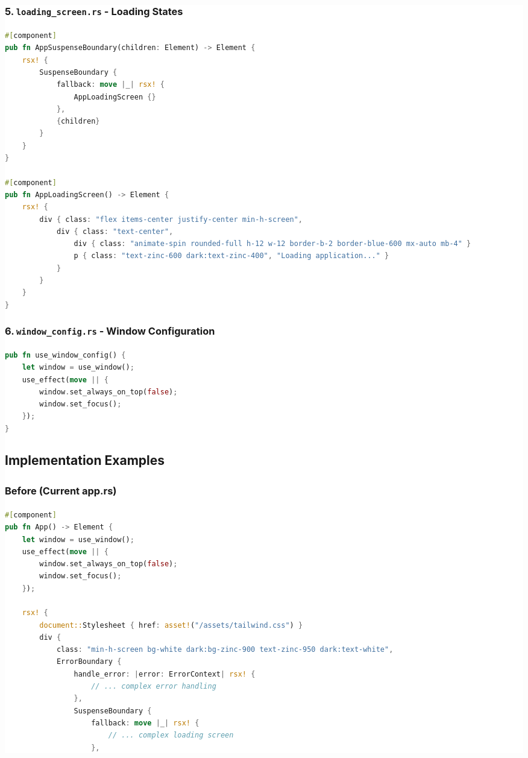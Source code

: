 ### 5. `loading_screen.rs` - Loading States
```rust
#[component]
pub fn AppSuspenseBoundary(children: Element) -> Element {
    rsx! {
        SuspenseBoundary {
            fallback: move |_| rsx! {
                AppLoadingScreen {}
            },
            {children}
        }
    }
}

#[component]
pub fn AppLoadingScreen() -> Element {
    rsx! {
        div { class: "flex items-center justify-center min-h-screen",
            div { class: "text-center",
                div { class: "animate-spin rounded-full h-12 w-12 border-b-2 border-blue-600 mx-auto mb-4" }
                p { class: "text-zinc-600 dark:text-zinc-400", "Loading application..." }
            }
        }
    }
}
```

### 6. `window_config.rs` - Window Configuration
```rust
pub fn use_window_config() {
    let window = use_window();
    use_effect(move || {
        window.set_always_on_top(false);
        window.set_focus();
    });
}
```

## Implementation Examples

### Before (Current app.rs)
```rust
#[component]
pub fn App() -> Element {
    let window = use_window();
    use_effect(move || {
        window.set_always_on_top(false);
        window.set_focus();
    });

    rsx! {
        document::Stylesheet { href: asset!("/assets/tailwind.css") }
        div {
            class: "min-h-screen bg-white dark:bg-zinc-900 text-zinc-950 dark:text-white",
            ErrorBoundary {
                handle_error: |error: ErrorContext| rsx! {
                    // ... complex error handling
                },
                SuspenseBoundary {
                    fallback: move |_| rsx! {
                        // ... complex loading screen
                    },
```